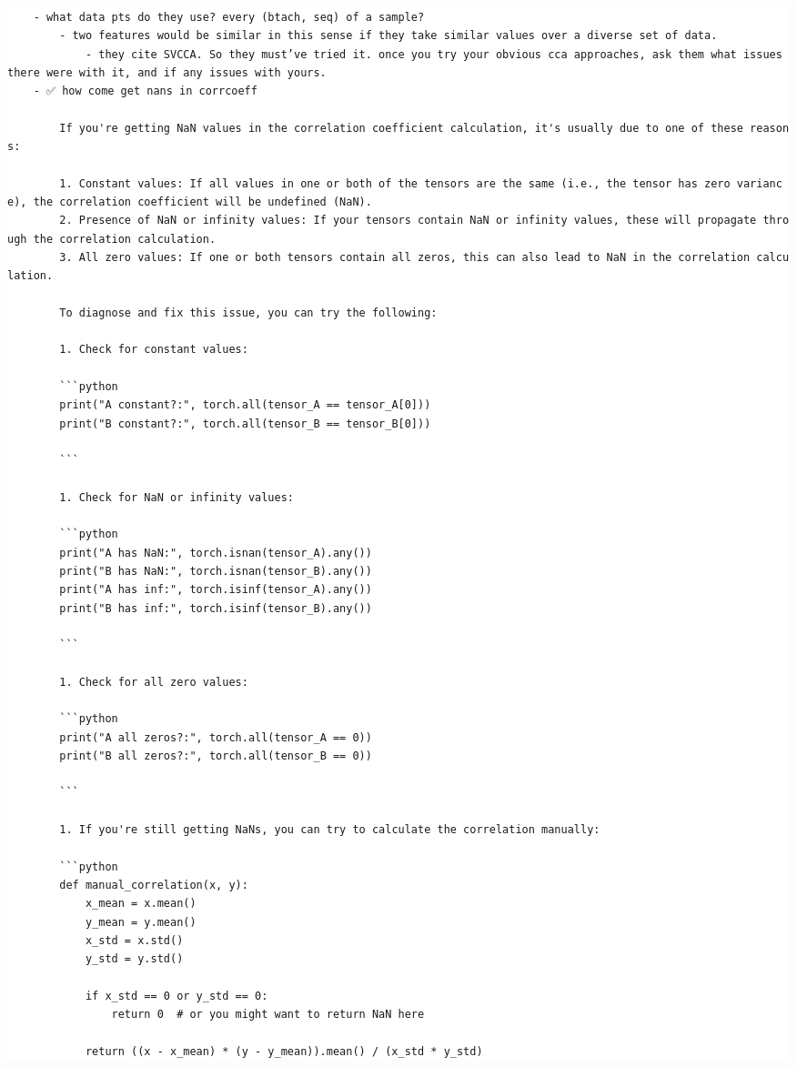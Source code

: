         - what data pts do they use? every (btach, seq) of a sample?
            - two features would be similar in this sense if they take similar values over a diverse set of data.
                - they cite SVCCA. So they must’ve tried it. once you try your obvious cca approaches, ask them what issues there were with it, and if any issues with yours.
        - ✅ how come get nans in corrcoeff
            
            If you're getting NaN values in the correlation coefficient calculation, it's usually due to one of these reasons:
            
            1. Constant values: If all values in one or both of the tensors are the same (i.e., the tensor has zero variance), the correlation coefficient will be undefined (NaN).
            2. Presence of NaN or infinity values: If your tensors contain NaN or infinity values, these will propagate through the correlation calculation.
            3. All zero values: If one or both tensors contain all zeros, this can also lead to NaN in the correlation calculation.
            
            To diagnose and fix this issue, you can try the following:
            
            1. Check for constant values:
            
            ```python
            print("A constant?:", torch.all(tensor_A == tensor_A[0]))
            print("B constant?:", torch.all(tensor_B == tensor_B[0]))
            
            ```
            
            1. Check for NaN or infinity values:
            
            ```python
            print("A has NaN:", torch.isnan(tensor_A).any())
            print("B has NaN:", torch.isnan(tensor_B).any())
            print("A has inf:", torch.isinf(tensor_A).any())
            print("B has inf:", torch.isinf(tensor_B).any())
            
            ```
            
            1. Check for all zero values:
            
            ```python
            print("A all zeros?:", torch.all(tensor_A == 0))
            print("B all zeros?:", torch.all(tensor_B == 0))
            
            ```
            
            1. If you're still getting NaNs, you can try to calculate the correlation manually:
            
            ```python
            def manual_correlation(x, y):
                x_mean = x.mean()
                y_mean = y.mean()
                x_std = x.std()
                y_std = y.std()
            
                if x_std == 0 or y_std == 0:
                    return 0  # or you might want to return NaN here
            
                return ((x - x_mean) * (y - y_mean)).mean() / (x_std * y_std)
            